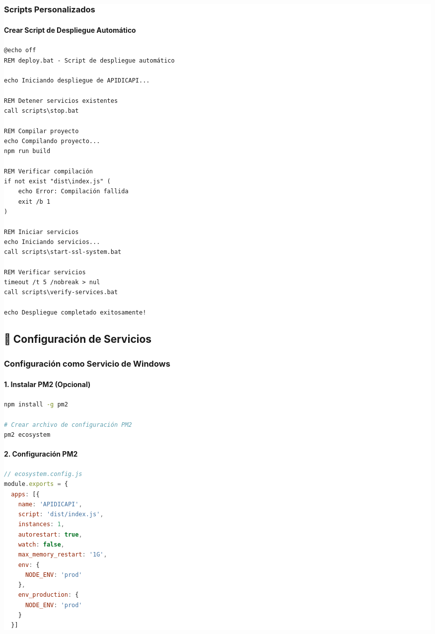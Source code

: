 ### Scripts Personalizados

#### Crear Script de Despliegue Automático
```batch
@echo off
REM deploy.bat - Script de despliegue automático

echo Iniciando despliegue de APIDICAPI...

REM Detener servicios existentes
call scripts\stop.bat

REM Compilar proyecto
echo Compilando proyecto...
npm run build

REM Verificar compilación
if not exist "dist\index.js" (
    echo Error: Compilación fallida
    exit /b 1
)

REM Iniciar servicios
echo Iniciando servicios...
call scripts\start-ssl-system.bat

REM Verificar servicios
timeout /t 5 /nobreak > nul
call scripts\verify-services.bat

echo Despliegue completado exitosamente!
```

## 🔧 Configuración de Servicios

### Configuración como Servicio de Windows

#### 1. Instalar PM2 (Opcional)
```bash
npm install -g pm2

# Crear archivo de configuración PM2
pm2 ecosystem
```

#### 2. Configuración PM2
```javascript
// ecosystem.config.js
module.exports = {
  apps: [{
    name: 'APIDICAPI',
    script: 'dist/index.js',
    instances: 1,
    autorestart: true,
    watch: false,
    max_memory_restart: '1G',
    env: {
      NODE_ENV: 'prod'
    },
    env_production: {
      NODE_ENV: 'prod'
    }
  }]
```